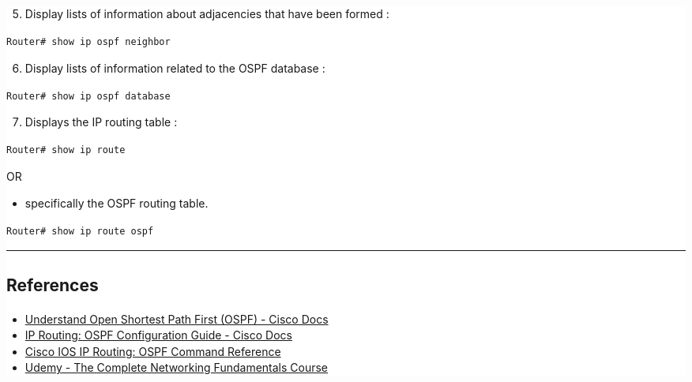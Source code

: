 5) Display lists of information about adjacencies that have been formed :

```bash
Router# show ip ospf neighbor
```

6) Display lists of information related to the OSPF database :

```bash
Router# show ip ospf database
```

7) Displays the IP routing table :

```bash
Router# show ip route
```
OR

- specifically the OSPF routing table.

```bash
Router# show ip route ospf
```

---
## **References**

- [Understand Open Shortest Path First (OSPF) - Cisco Docs](https://www.cisco.com/c/en/us/support/docs/ip/open-shortest-path-first-ospf/7039-1.html)
- [IP Routing: OSPF Configuration Guide - Cisco Docs](https://www.cisco.com/c/en/us/td/docs/ios-xml/ios/iproute_ospf/configuration/xe-16/iro-xe-16-book/iro-cfg.html)
- [Cisco IOS IP Routing: OSPF Command Reference](https://www.cisco.com/c/en/us/td/docs/ios-xml/ios/iproute_ospf/command/iro-cr-book/m_ospf-a1.html#)
- [Udemy - The Complete Networking Fundamentals Course](https://www.udemy.com/course/complete-networking-fundamentals-course-ccna-start/)
